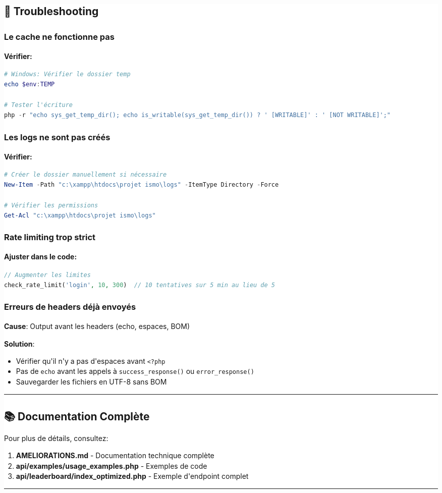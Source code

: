 
## 🐛 Troubleshooting

### Le cache ne fonctionne pas

**Vérifier:**
```powershell
# Windows: Vérifier le dossier temp
echo $env:TEMP

# Tester l'écriture
php -r "echo sys_get_temp_dir(); echo is_writable(sys_get_temp_dir()) ? ' [WRITABLE]' : ' [NOT WRITABLE]';"
```

### Les logs ne sont pas créés

**Vérifier:**
```powershell
# Créer le dossier manuellement si nécessaire
New-Item -Path "c:\xampp\htdocs\projet ismo\logs" -ItemType Directory -Force

# Vérifier les permissions
Get-Acl "c:\xampp\htdocs\projet ismo\logs"
```

### Rate limiting trop strict

**Ajuster dans le code:**
```php
// Augmenter les limites
check_rate_limit('login', 10, 300)  // 10 tentatives sur 5 min au lieu de 5
```

### Erreurs de headers déjà envoyés

**Cause**: Output avant les headers (echo, espaces, BOM)

**Solution**: 
- Vérifier qu'il n'y a pas d'espaces avant `<?php`
- Pas de `echo` avant les appels à `success_response()` ou `error_response()`
- Sauvegarder les fichiers en UTF-8 sans BOM

---

## 📚 Documentation Complète

Pour plus de détails, consultez:

1. **AMELIORATIONS.md** - Documentation technique complète
2. **api/examples/usage_examples.php** - Exemples de code
3. **api/leaderboard/index_optimized.php** - Exemple d'endpoint complet

---
